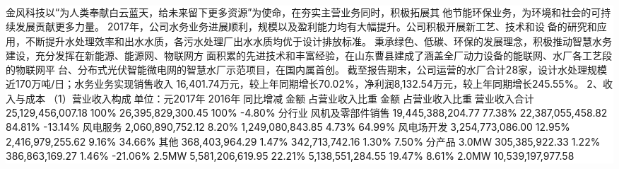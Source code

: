 金风科技以“为人类奉献白云蓝天，给未来留下更多资源”为使命，在夯实主营业务同时，积极拓展其
他节能环保业务，为环境和社会的可持续发展贡献更多力量。
2017年，公司水务业务进展顺利，规模以及盈利能力均有大幅提升。公司积极开展新工艺、技术和设
备的研究和应用，不断提升水处理效率和出水水质，各污水处理厂出水水质均优于设计排放标准。
秉承绿色、低碳、环保的发展理念，积极推动智慧水务建设，充分发挥在新能源、能源网、物联网方
面积累的先进技术和丰富经验，在山东曹县建成了涵盖全厂动力设备的能联网、水厂各工艺段的物联网平
台、分布式光伏智能微电网的智慧水厂示范项目，在国内属首创。
截至报告期末，公司运营的水厂合计28家，设计水处理规模近170万吨/日；水务业务实现销售收入
16,401.74万元，较上年同期增长70.02%，净利润8,132.54万元，较上年同期增长245.55%。
2、收入与成本
（1）营业收入构成
单位：元2017年
2016年
同比增减
金额
占营业收入比重
金额
占营业收入比重
营业收入合计
25,129,456,007.18
100%
26,395,829,300.45
100%
-4.80%
分行业
风机及零部件销售
19,445,388,204.77
77.38%
22,387,055,458.82
84.81%
-13.14%
风电服务
2,060,890,752.12
8.20%
1,249,080,843.85
4.73%
64.99%
风电场开发
3,254,773,086.00
12.95%
2,416,979,255.62
9.16%
34.66%
其他
368,403,964.29
1.47%
342,713,742.16
1.30%
7.50%
分产品
3.0MW
305,385,922.33
1.22%
386,863,169.27
1.46%
-21.06%
2.5MW
5,581,206,619.95
22.21%
5,138,551,284.55
19.47%
8.61%
2.0MW
10,539,197,977.58